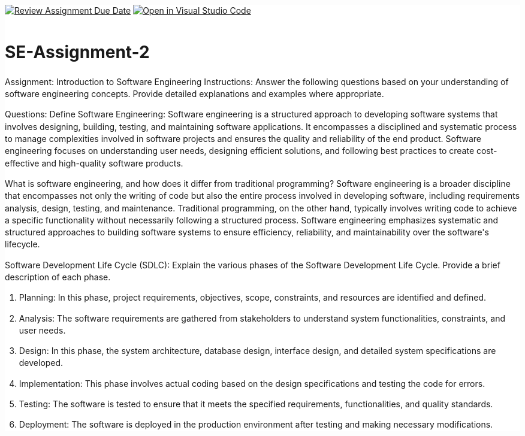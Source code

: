 [![Review Assignment Due Date](https://classroom.github.com/assets/deadline-readme-button-24ddc0f5d75046c5622901739e7c5dd533143b0c8e959d652212380cedb1ea36.svg)](https://classroom.github.com/a/-ucQIGTc)
[![Open in Visual Studio Code](https://classroom.github.com/assets/open-in-vscode-718a45dd9cf7e7f842a935f5ebbe5719a5e09af4491e668f4dbf3b35d5cca122.svg)](https://classroom.github.com/online_ide?assignment_repo_id=15244215&assignment_repo_type=AssignmentRepo)
# SE-Assignment-2
Assignment: Introduction to Software Engineering
Instructions:
Answer the following questions based on your understanding of software engineering concepts. Provide detailed explanations and examples where appropriate.

Questions:
Define Software Engineering:
Software engineering is a structured approach to developing software systems that involves designing, building, testing, and maintaining software applications. It encompasses a disciplined and systematic process to manage complexities involved in software projects and ensures the quality and reliability of the end product. Software engineering focuses on understanding user needs, designing efficient solutions, and following best practices to create cost-effective and high-quality software products.



What is software engineering, and how does it differ from traditional programming?
Software engineering is a broader discipline that encompasses not only the writing of code but also the entire process involved in developing software, including requirements analysis, design, testing, and maintenance. Traditional programming, on the other hand, typically involves writing code to achieve a specific functionality without necessarily following a structured process. Software engineering emphasizes systematic and structured approaches to building software systems to ensure efficiency, reliability, and maintainability over the software's lifecycle.





Software Development Life Cycle (SDLC):
Explain the various phases of the Software Development Life Cycle. Provide a brief description of each phase.
1. Planning: In this phase, project requirements, objectives, scope, constraints, and resources are identified and defined.

2. Analysis: The software requirements are gathered from stakeholders to understand system functionalities, constraints, and user needs.

3. Design: In this phase, the system architecture, database design, interface design, and detailed system specifications are developed.

4. Implementation: This phase involves actual coding based on the design specifications and testing the code for errors.

5. Testing: The software is tested to ensure that it meets the specified requirements, functionalities, and quality standards.

6. Deployment: The software is deployed in the production environment after testing and making necessary modifications.
